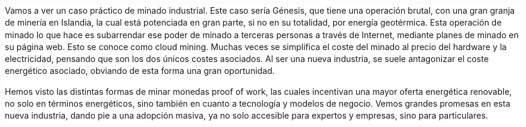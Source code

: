 Vamos a ver un caso práctico de minado industrial. Este caso sería Génesis, que tiene una operación brutal, con una gran granja de minería en Islandia, la cual está potenciada en gran parte, si no en su totalidad, por energía geotérmica. Esta operación de minado lo que hace es subarrendar ese poder de minado a terceras personas a través de Internet, mediante planes de minado en su página web. Esto se conoce como cloud mining. Muchas veces se simplifica el coste del minado al precio del hardware y la electricidad, pensando que son los dos únicos costes asociados. Al ser una nueva industria, se suele antagonizar el coste energético asociado, obviando de esta forma una gran oportunidad.

Hemos visto las distintas formas de minar monedas proof of work, las cuales incentivan una mayor oferta energética renovable, no solo en términos energéticos, sino también en cuanto a tecnología y modelos de negocio. Vemos grandes promesas en esta nueva industria, dando pie a una adopción masiva, ya no solo accesible para expertos y empresas, sino para particulares.